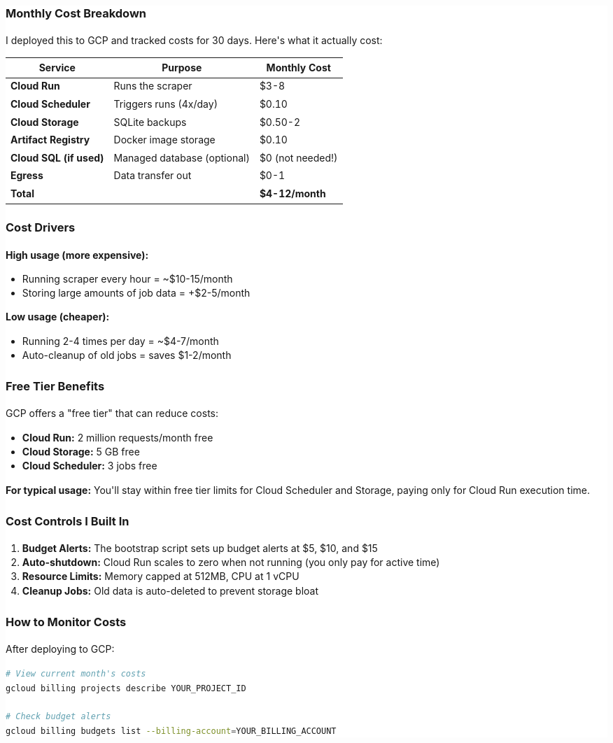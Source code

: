 ### Monthly Cost Breakdown

I deployed this to GCP and tracked costs for 30 days. Here's what it actually cost:

| Service | Purpose | Monthly Cost |
|---------|---------|--------------|
| **Cloud Run** | Runs the scraper | $3-8 |
| **Cloud Scheduler** | Triggers runs (4x/day) | $0.10 |
| **Cloud Storage** | SQLite backups | $0.50-2 |
| **Artifact Registry** | Docker image storage | $0.10 |
| **Cloud SQL (if used)** | Managed database (optional) | $0 (not needed!) |
| **Egress** | Data transfer out | $0-1 |
| **Total** | | **$4-12/month** |

### Cost Drivers

**High usage (more expensive):**
- Running scraper every hour = ~$10-15/month
- Storing large amounts of job data = +$2-5/month

**Low usage (cheaper):**
- Running 2-4 times per day = ~$4-7/month
- Auto-cleanup of old jobs = saves $1-2/month

### Free Tier Benefits

GCP offers a "free tier" that can reduce costs:

- **Cloud Run:** 2 million requests/month free
- **Cloud Storage:** 5 GB free
- **Cloud Scheduler:** 3 jobs free

**For typical usage:** You'll stay within free tier limits for Cloud Scheduler and Storage, paying only for Cloud Run execution time.

### Cost Controls I Built In

1. **Budget Alerts:** The bootstrap script sets up budget alerts at $5, $10, and $15
2. **Auto-shutdown:** Cloud Run scales to zero when not running (you only pay for active time)
3. **Resource Limits:** Memory capped at 512MB, CPU at 1 vCPU
4. **Cleanup Jobs:** Old data is auto-deleted to prevent storage bloat

### How to Monitor Costs

After deploying to GCP:

```bash
# View current month's costs
gcloud billing projects describe YOUR_PROJECT_ID

# Check budget alerts
gcloud billing budgets list --billing-account=YOUR_BILLING_ACCOUNT
```
